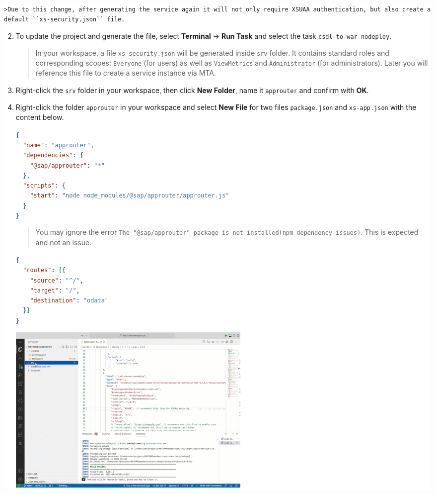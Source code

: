     >Due to this change, after generating the service again it will not only require XSUAA authentication, but also create a default ``xs-security.json`` file.

2. To update the project and generate the file, select **Terminal** &rarr; **Run Task** and select the task `csdl-to-war-nodeploy`.

    >In your workspace, a file ``xs-security.json`` will be generated inside `srv` folder. It contains standard roles and corresponding scopes: ``Everyone`` (for users) as well as ``ViewMetrics`` and ``Àdministrator`` (for administrators). Later you will reference this file to create a service instance via MTA.

3. Right-click the `srv` folder in your workspace, then click **New Folder**, name it `approuter` and confirm with **OK**.

4. Right-click the folder `approuter` in your workspace and select **New File** for two files `package.json` and `xs-app.json` with the content below.

    ```JSON package.json
    {
      "name": "approuter",
      "dependencies": {
        "@sap/approuter": "*"
      },
      "scripts": {
        "start": "node node_modules/@sap/approuter/approuter.js"
      }
    }
    ```

    >You may ignore the error `The "@sap/approuter" package is not installed(npm_dependency_issues)`. This is expected and not an issue.

    ```JSON xs-app.json
    {
      "routes": [{
        "source": "^/",
        "target": "/",
        "destination": "odata"
      }]
    }
    ```

    ![Create new files](animation_create_approuter_files4.gif)
